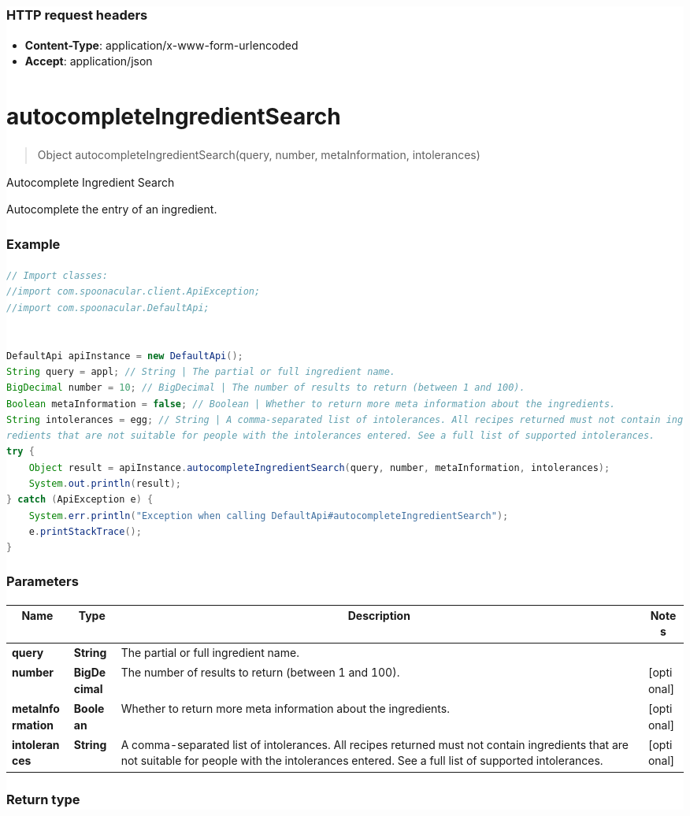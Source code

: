 ### HTTP request headers

 - **Content-Type**: application/x-www-form-urlencoded
 - **Accept**: application/json

<a name="autocompleteIngredientSearch"></a>
# **autocompleteIngredientSearch**
> Object autocompleteIngredientSearch(query, number, metaInformation, intolerances)

Autocomplete Ingredient Search

Autocomplete the entry of an ingredient.

### Example
```java
// Import classes:
//import com.spoonacular.client.ApiException;
//import com.spoonacular.DefaultApi;


DefaultApi apiInstance = new DefaultApi();
String query = appl; // String | The partial or full ingredient name.
BigDecimal number = 10; // BigDecimal | The number of results to return (between 1 and 100).
Boolean metaInformation = false; // Boolean | Whether to return more meta information about the ingredients.
String intolerances = egg; // String | A comma-separated list of intolerances. All recipes returned must not contain ingredients that are not suitable for people with the intolerances entered. See a full list of supported intolerances.
try {
    Object result = apiInstance.autocompleteIngredientSearch(query, number, metaInformation, intolerances);
    System.out.println(result);
} catch (ApiException e) {
    System.err.println("Exception when calling DefaultApi#autocompleteIngredientSearch");
    e.printStackTrace();
}
```

### Parameters

Name | Type | Description  | Notes
------------- | ------------- | ------------- | -------------
 **query** | **String**| The partial or full ingredient name. |
 **number** | **BigDecimal**| The number of results to return (between 1 and 100). | [optional]
 **metaInformation** | **Boolean**| Whether to return more meta information about the ingredients. | [optional]
 **intolerances** | **String**| A comma-separated list of intolerances. All recipes returned must not contain ingredients that are not suitable for people with the intolerances entered. See a full list of supported intolerances. | [optional]

### Return type
